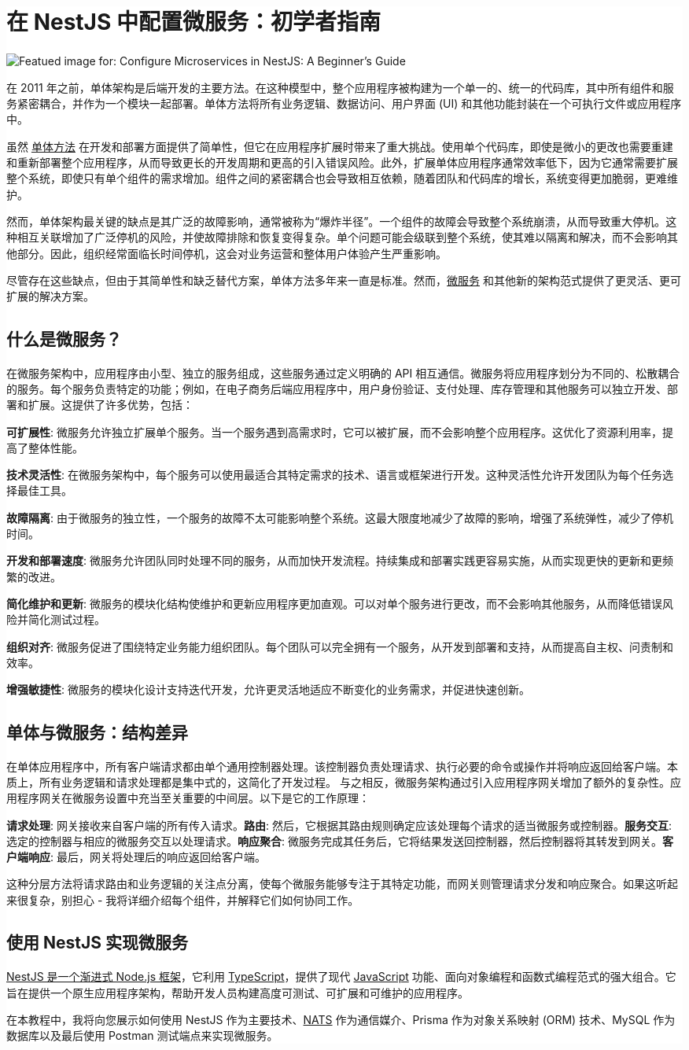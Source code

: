 # 在 NestJS 中配置微服务：初学者指南

![Featued image for: Configure Microservices in NestJS: A Beginner’s Guide](https://cdn.thenewstack.io/media/2024/10/38d0b844-microservices-nestjs-configure-1024x576.jpg)

在 2011 年之前，单体架构是后端开发的主要方法。在这种模型中，整个应用程序被构建为一个单一的、统一的代码库，其中所有组件和服务紧密耦合，并作为一个模块一起部署。单体方法将所有业务逻辑、数据访问、用户界面 (UI) 和其他功能封装在一个可执行文件或应用程序中。

虽然 [单体方法](https://thenewstack.io/monolith-vs-microservice-architecture-for-software-delivery/) 在开发和部署方面提供了简单性，但它在应用程序扩展时带来了重大挑战。使用单个代码库，即使是微小的更改也需要重建和重新部署整个应用程序，从而导致更长的开发周期和更高的引入错误风险。此外，扩展单体应用程序通常效率低下，因为它通常需要扩展整个系统，即使只有单个组件的需求增加。组件之间的紧密耦合也会导致相互依赖，随着团队和代码库的增长，系统变得更加脆弱，更难维护。

然而，单体架构最关键的缺点是其广泛的故障影响，通常被称为“爆炸半径”。一个组件的故障会导致整个系统崩溃，从而导致重大停机。这种相互关联增加了广泛停机的风险，并使故障排除和恢复变得复杂。单个问题可能会级联到整个系统，使其难以隔离和解决，而不会影响其他部分。因此，组织经常面临长时间停机，这会对业务运营和整体用户体验产生严重影响。

尽管存在这些缺点，但由于其简单性和缺乏替代方案，单体方法多年来一直是标准。然而，[微服务](https://thenewstack.io/microservices/) 和其他新的架构范式提供了更灵活、更可扩展的解决方案。

## 什么是微服务？

在微服务架构中，应用程序由小型、独立的服务组成，这些服务通过定义明确的 API 相互通信。微服务将应用程序划分为不同的、松散耦合的服务。每个服务负责特定的功能；例如，在电子商务后端应用程序中，用户身份验证、支付处理、库存管理和其他服务可以独立开发、部署和扩展。这提供了许多优势，包括：

**可扩展性**: 微服务允许独立扩展单个服务。当一个服务遇到高需求时，它可以被扩展，而不会影响整个应用程序。这优化了资源利用率，提高了整体性能。

**技术灵活性**: 在微服务架构中，每个服务可以使用最适合其特定需求的技术、语言或框架进行开发。这种灵活性允许开发团队为每个任务选择最佳工具。

**故障隔离**: 由于微服务的独立性，一个服务的故障不太可能影响整个系统。这最大限度地减少了故障的影响，增强了系统弹性，减少了停机时间。

**开发和部署速度**: 微服务允许团队同时处理不同的服务，从而加快开发流程。持续集成和部署实践更容易实施，从而实现更快的更新和更频繁的改进。

**简化维护和更新**: 微服务的模块化结构使维护和更新应用程序更加直观。可以对单个服务进行更改，而不会影响其他服务，从而降低错误风险并简化测试过程。

**组织对齐**: 微服务促进了围绕特定业务能力组织团队。每个团队可以完全拥有一个服务，从开发到部署和支持，从而提高自主权、问责制和效率。

**增强敏捷性**: 微服务的模块化设计支持迭代开发，允许更灵活地适应不断变化的业务需求，并促进快速创新。

## 单体与微服务：结构差异

在单体应用程序中，所有客户端请求都由单个通用控制器处理。该控制器负责处理请求、执行必要的命令或操作并将响应返回给客户端。本质上，所有业务逻辑和请求处理都是集中式的，这简化了开发过程。
与之相反，微服务架构通过引入应用程序网关增加了额外的复杂性。应用程序网关在微服务设置中充当至关重要的中间层。以下是它的工作原理：

**请求处理**: 网关接收来自客户端的所有传入请求。**路由**: 然后，它根据其路由规则确定应该处理每个请求的适当微服务或控制器。**服务交互**: 选定的控制器与相应的微服务交互以处理请求。**响应聚合**: 微服务完成其任务后，它将结果发送回控制器，然后控制器将其转发到网关。**客户端响应**: 最后，网关将处理后的响应返回给客户端。

这种分层方法将请求路由和业务逻辑的关注点分离，使每个微服务能够专注于其特定功能，而网关则管理请求分发和响应聚合。如果这听起来很复杂，别担心 - 我将详细介绍每个组件，并解释它们如何协同工作。

## 使用 NestJS 实现微服务

[NestJS 是一个渐进式 Node.js 框架](https://thenewstack.io/implementing-iam-in-nestjs-the-essential-guide/)，它利用 [TypeScript](https://roadmap.sh/typescript)，提供了现代 [JavaScript](https://roadmap.sh/javascript) 功能、面向对象编程和函数式编程范式的强大组合。它旨在提供一个原生应用程序架构，帮助开发人员构建高度可测试、可扩展和可维护的应用程序。

在本教程中，我将向您展示如何使用 NestJS 作为主要技术、[NATS](https://nats.io/) 作为通信媒介、Prisma 作为对象关系映射 (ORM) 技术、MySQL 作为数据库以及最后使用 Postman 测试端点来实现微服务。
